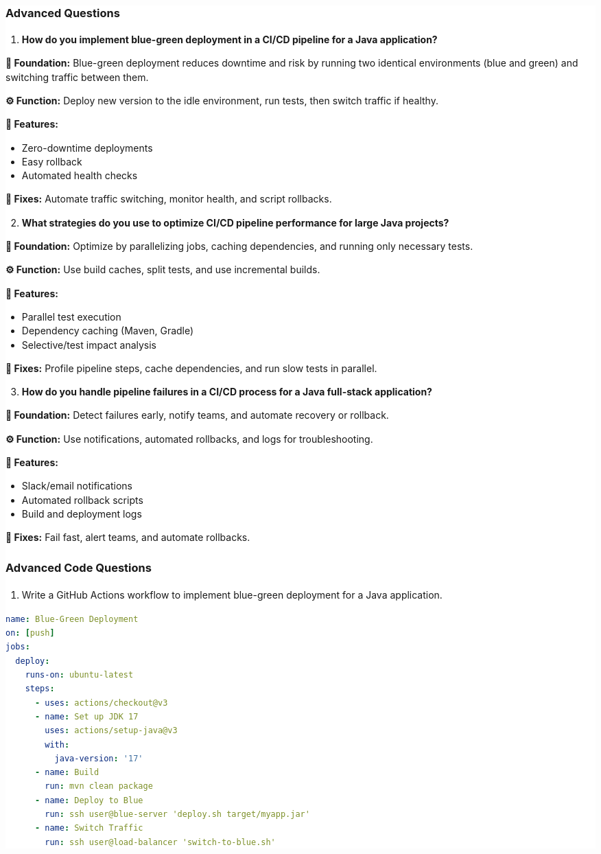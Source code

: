 ### Advanced Questions

1. **How do you implement blue-green deployment in a CI/CD pipeline for a Java application?**

**🧩 Foundation:** Blue-green deployment reduces downtime and risk by running two identical environments (blue and green) and switching traffic between them.

**⚙️ Function:** Deploy new version to the idle environment, run tests, then switch traffic if healthy.

**🚀 Features:**
- Zero-downtime deployments
- Easy rollback
- Automated health checks

**🐞 Fixes:** Automate traffic switching, monitor health, and script rollbacks.

2. **What strategies do you use to optimize CI/CD pipeline performance for large Java projects?**

**🧩 Foundation:** Optimize by parallelizing jobs, caching dependencies, and running only necessary tests.

**⚙️ Function:** Use build caches, split tests, and use incremental builds.

**🚀 Features:**
- Parallel test execution
- Dependency caching (Maven, Gradle)
- Selective/test impact analysis

**🐞 Fixes:** Profile pipeline steps, cache dependencies, and run slow tests in parallel.

3. **How do you handle pipeline failures in a CI/CD process for a Java full-stack application?**

**🧩 Foundation:** Detect failures early, notify teams, and automate recovery or rollback.

**⚙️ Function:** Use notifications, automated rollbacks, and logs for troubleshooting.

**🚀 Features:**
- Slack/email notifications
- Automated rollback scripts
- Build and deployment logs

**🐞 Fixes:** Fail fast, alert teams, and automate rollbacks.

### Advanced Code Questions

1. Write a GitHub Actions workflow to implement blue-green deployment for a Java application.

```yaml
name: Blue-Green Deployment
on: [push]
jobs:
  deploy:
    runs-on: ubuntu-latest
    steps:
      - uses: actions/checkout@v3
      - name: Set up JDK 17
        uses: actions/setup-java@v3
        with:
          java-version: '17'
      - name: Build
        run: mvn clean package
      - name: Deploy to Blue
        run: ssh user@blue-server 'deploy.sh target/myapp.jar'
      - name: Switch Traffic
        run: ssh user@load-balancer 'switch-to-blue.sh'
```

